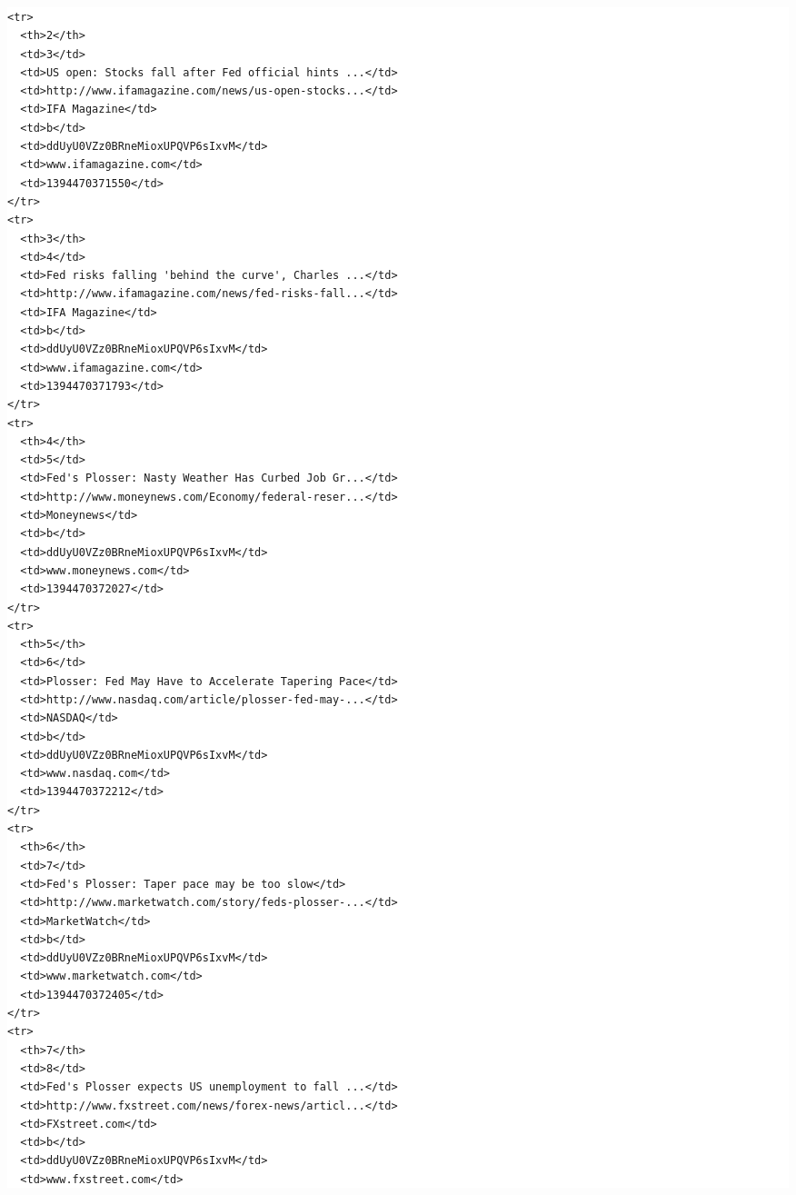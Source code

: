     <tr>
      <th>2</th>
      <td>3</td>
      <td>US open: Stocks fall after Fed official hints ...</td>
      <td>http://www.ifamagazine.com/news/us-open-stocks...</td>
      <td>IFA Magazine</td>
      <td>b</td>
      <td>ddUyU0VZz0BRneMioxUPQVP6sIxvM</td>
      <td>www.ifamagazine.com</td>
      <td>1394470371550</td>
    </tr>
    <tr>
      <th>3</th>
      <td>4</td>
      <td>Fed risks falling 'behind the curve', Charles ...</td>
      <td>http://www.ifamagazine.com/news/fed-risks-fall...</td>
      <td>IFA Magazine</td>
      <td>b</td>
      <td>ddUyU0VZz0BRneMioxUPQVP6sIxvM</td>
      <td>www.ifamagazine.com</td>
      <td>1394470371793</td>
    </tr>
    <tr>
      <th>4</th>
      <td>5</td>
      <td>Fed's Plosser: Nasty Weather Has Curbed Job Gr...</td>
      <td>http://www.moneynews.com/Economy/federal-reser...</td>
      <td>Moneynews</td>
      <td>b</td>
      <td>ddUyU0VZz0BRneMioxUPQVP6sIxvM</td>
      <td>www.moneynews.com</td>
      <td>1394470372027</td>
    </tr>
    <tr>
      <th>5</th>
      <td>6</td>
      <td>Plosser: Fed May Have to Accelerate Tapering Pace</td>
      <td>http://www.nasdaq.com/article/plosser-fed-may-...</td>
      <td>NASDAQ</td>
      <td>b</td>
      <td>ddUyU0VZz0BRneMioxUPQVP6sIxvM</td>
      <td>www.nasdaq.com</td>
      <td>1394470372212</td>
    </tr>
    <tr>
      <th>6</th>
      <td>7</td>
      <td>Fed's Plosser: Taper pace may be too slow</td>
      <td>http://www.marketwatch.com/story/feds-plosser-...</td>
      <td>MarketWatch</td>
      <td>b</td>
      <td>ddUyU0VZz0BRneMioxUPQVP6sIxvM</td>
      <td>www.marketwatch.com</td>
      <td>1394470372405</td>
    </tr>
    <tr>
      <th>7</th>
      <td>8</td>
      <td>Fed's Plosser expects US unemployment to fall ...</td>
      <td>http://www.fxstreet.com/news/forex-news/articl...</td>
      <td>FXstreet.com</td>
      <td>b</td>
      <td>ddUyU0VZz0BRneMioxUPQVP6sIxvM</td>
      <td>www.fxstreet.com</td>